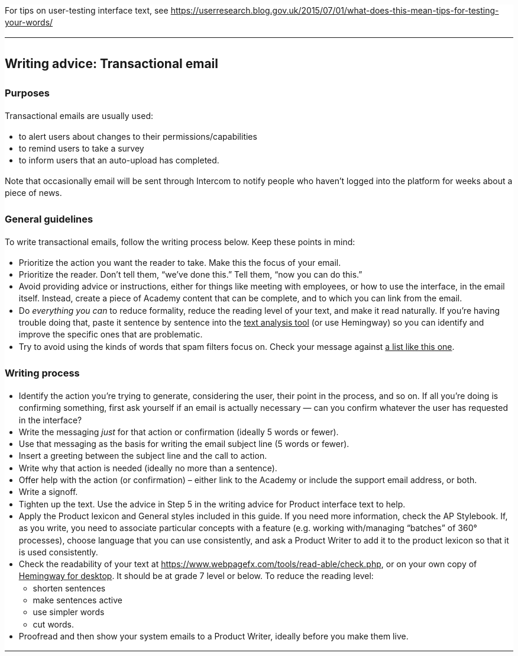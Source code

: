 For tips on user-testing interface text, see https://userresearch.blog.gov.uk/2015/07/01/what-does-this-mean-tips-for-testing-your-words/

---

## Writing advice: Transactional email

### Purposes

Transactional emails are usually used:

* to alert users about changes to their permissions/capabilities
* to remind users to take a survey
* to inform users that an auto-upload has completed.

Note that occasionally email will be sent through Intercom to notify people who haven’t logged into the platform for weeks about a piece of news.

### General guidelines

To write transactional emails, follow the writing process below. Keep these points in mind:

* Prioritize the action you want the reader to take. Make this the focus of your email.
* Prioritize the reader. Don’t tell them, “we’ve done this.” Tell them, “now you can do this.”
* Avoid providing advice or instructions, either for things like meeting with employees, or how to use the interface, in the email itself. Instead, create a piece of Academy content that can be complete, and to which you can link from the email.
* Do _everything you can_ to reduce formality, reduce the reading level of your text, and make it read naturally. If you’re having trouble doing that, paste it sentence by sentence into the [text analysis tool](https://www.webpagefx.com/tools/read-able/) (or use Hemingway) so you can identify and improve the specific ones that are problematic.
* Try to avoid using the kinds of words that spam filters focus on. Check your message against [a list like this one](https://prospect.io/blog/455-email-spam-trigger-words-avoid-2017/).

### Writing process

* Identify the action you’re trying to generate, considering the user, their point in the process, and so on. If all you’re doing is confirming something, first ask yourself if an email is actually necessary — can you confirm whatever the user has requested in the interface?
* Write the messaging _just_ for that action or confirmation (ideally 5 words or fewer).
* Use that messaging as the basis for writing the email subject line (5 words or fewer).
* Insert a greeting between the subject line and the call to action.
* Write why that action is needed (ideally no more than a sentence).
* Offer help with the action (or confirmation) – either link to the Academy or include the support email address, or both.
* Write a signoff.
* Tighten up the text. Use the advice in Step 5 in the writing advice for Product interface text to help.
* Apply the Product lexicon and General styles included in this guide. If you need more information, check the AP Stylebook. If, as you write, you need to associate particular concepts with a feature (e.g. working with/managing “batches” of 360° processes), choose language that you can use consistently, and ask a Product Writer to add it to the product lexicon so that it is used consistently.
* Check the readability of your text at https://www.webpagefx.com/tools/read-able/check.php, or on your own copy of [Hemingway for desktop](http://www.hemingwayapp.com/desktop.html). It should be at grade 7 level or below. To reduce the reading level:
  * shorten sentences
  * make sentences active
  * use simpler words
  * cut words.
* Proofread and then show your system emails to a Product Writer, ideally before you make them live.

---